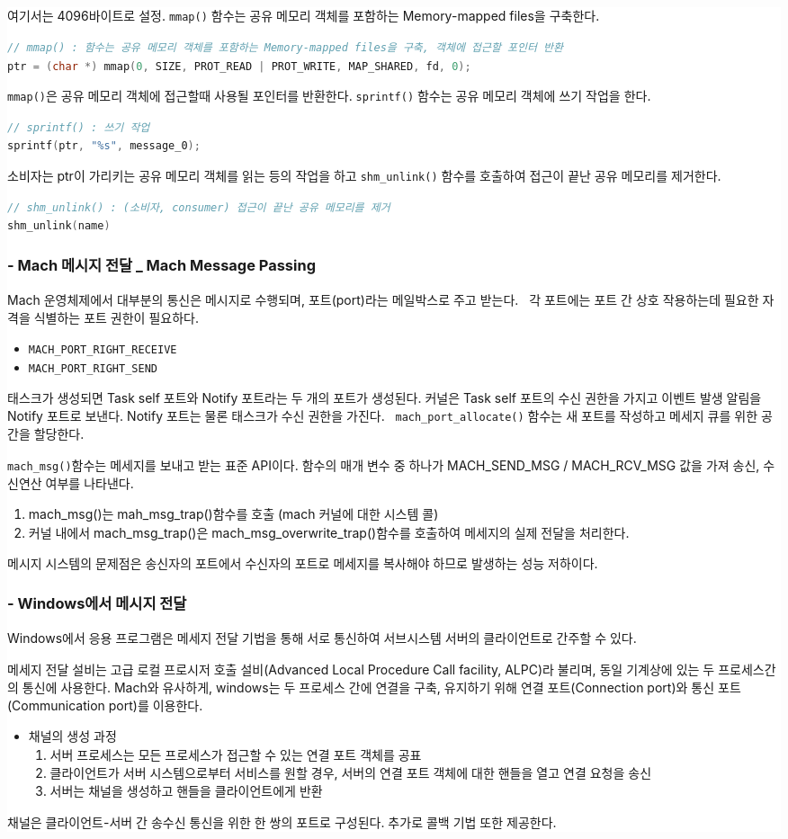 여기서는 4096바이트로 설정. 
`mmap()` 함수는 공유 메모리 객체를 포함하는 Memory-mapped files을 구축한다. 

```c
// mmap() : 함수는 공유 메모리 객체를 포함하는 Memory-mapped files을 구축, 객체에 접근할 포인터 반환
ptr = (char *) mmap(0, SIZE, PROT_READ | PROT_WRITE, MAP_SHARED, fd, 0);
```

`mmap()`은 공유 메모리 객체에 접근할때 사용될 포인터를 반환한다. `sprintf()` 함수는 공유 메모리 객체에 쓰기 작업을 한다.

```c
// sprintf() : 쓰기 작업
sprintf(ptr, "%s", message_0);
```

소비자는 ptr이 가리키는 공유 메모리 객체를 읽는 등의 작업을 하고 `shm_unlink()` 함수를 호출하여 접근이 끝난 공유 메모리를 제거한다.

```c
// shm_unlink() : (소비자, consumer) 접근이 끝난 공유 메모리를 제거
shm_unlink(name)
```
### - Mach 메시지 전달 _ Mach Message Passing

Mach 운영체제에서 대부분의 통신은 메시지로 수행되며, 포트(port)라는 메일박스로 주고 받는다.
 
각 포트에는 포트 간 상호 작용하는데 필요한 자격을 식별하는 포트 권한이 필요하다. 

- `MACH_PORT_RIGHT_RECEIVE`
- `MACH_PORT_RIGHT_SEND`

태스크가 생성되면 Task self 포트와 Notify 포트라는 두 개의 포트가 생성된다. 커널은 Task self 포트의 수신 권한을 가지고 이벤트 발생 알림을 Notify 포트로 보낸다.
Notify 포트는 물론 태스크가 수신 권한을 가진다.
 
`mach_port_allocate()` 함수는 새 포트를 작성하고 메세지 큐를 위한 공간을 할당한다.

`mach_msg()`함수는 메세지를 보내고 받는 표준 API이다. 함수의 매개 변수 중 하나가 MACH_SEND_MSG / MACH_RCV_MSG 값을 가져 송신, 수신연산 여부를 나타낸다.

1. mach_msg()는 mah_msg_trap()함수를 호출 (mach 커널에 대한 시스템 콜)
2. 커널 내에서 mach_msg_trap()은 mach_msg_overwrite_trap()함수를 호출하여 메세지의 실제 전달을 처리한다.

메시지 시스템의 문제점은 송신자의 포트에서 수신자의 포트로 메세지를 복사해야 하므로 발생하는 성능 저하이다.

### - Windows에서 메시지 전달

Windows에서 응용 프로그램은 메세지 전달 기법을 통해 서로 통신하여 서브시스템 서버의 클라이언트로 간주할 수 있다.

메세지 전달 설비는 고급 로컬 프로시저 호출 설비(Advanced Local Procedure Call facility, ALPC)라 불리며, 동일 기계상에 있는 두 프로세스간의 통신에 사용한다. Mach와 유사하게, windows는 두 프로세스 간에 연결을 구축, 유지하기 위해 연결 포트(Connection port)와 통신 포트(Communication port)를 이용한다.

- 채널의 생성 과정
   1. 서버 프로세스는 모든 프로세스가 접근할 수 있는 연결 포트 객체를 공표
   2. 클라이언트가 서버 시스템으로부터 서비스를 원할 경우, 서버의 연결 포트 객체에 대한 핸들을 열고 연결 요청을 송신
   3. 서버는 채널을 생성하고 핸들을 클라이언트에게 반환

채널은 클라이언트-서버 간 송수신 통신을 위한 한 쌍의 포트로 구성된다. 추가로 콜백 기법 또한 제공한다.
